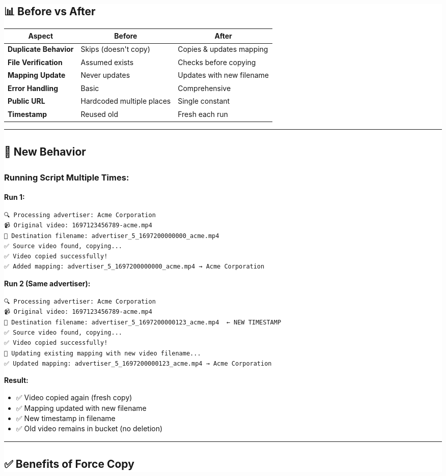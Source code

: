 
## 📊 Before vs After

| Aspect | Before | After |
|--------|--------|-------|
| **Duplicate Behavior** | Skips (doesn't copy) | Copies & updates mapping |
| **File Verification** | Assumed exists | Checks before copying |
| **Mapping Update** | Never updates | Updates with new filename |
| **Error Handling** | Basic | Comprehensive |
| **Public URL** | Hardcoded multiple places | Single constant |
| **Timestamp** | Reused old | Fresh each run |

---

## 🎯 New Behavior

### Running Script Multiple Times:

**Run 1:**
```
🔍 Processing advertiser: Acme Corporation
📹 Original video: 1697123456789-acme.mp4
🎯 Destination filename: advertiser_5_1697200000000_acme.mp4
✅ Source video found, copying...
✅ Video copied successfully!
✅ Added mapping: advertiser_5_1697200000000_acme.mp4 → Acme Corporation
```

**Run 2 (Same advertiser):**
```
🔍 Processing advertiser: Acme Corporation
📹 Original video: 1697123456789-acme.mp4
🎯 Destination filename: advertiser_5_1697200000123_acme.mp4  ← NEW TIMESTAMP
✅ Source video found, copying...
✅ Video copied successfully!
🔄 Updating existing mapping with new video filename...
✅ Updated mapping: advertiser_5_1697200000123_acme.mp4 → Acme Corporation
```

**Result:**
- ✅ Video copied again (fresh copy)
- ✅ Mapping updated with new filename
- ✅ New timestamp in filename
- ✅ Old video remains in bucket (no deletion)

---

## ✅ Benefits of Force Copy
